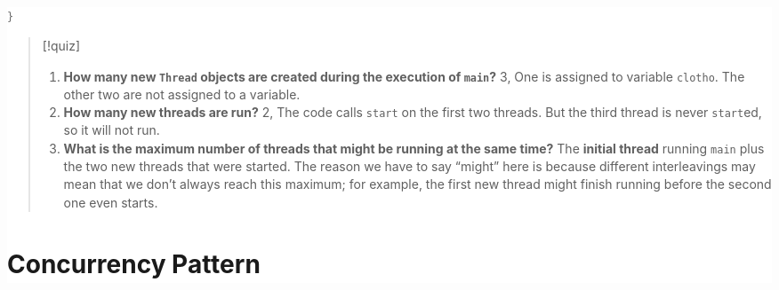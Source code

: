 ```java
}
```
> [!quiz] 
> 1. **How many new `Thread` objects are created during the execution of `main`?**
> 	3, One is assigned to variable `clotho`. The other two are not assigned to a variable.
> 1. **How many new threads are run?**
> 	2, The code calls `start` on the first two threads. But the third thread is never `start`ed, so it will not run.
> 1. **What is the maximum number of threads that might be running at the same time?**
> 	The **initial thread** running `main` plus the two new threads that were started. The reason we have to say “might” here is because different interleavings may mean that we don’t always reach this maximum; for example, the first new thread might finish running before the second one even starts.










# Concurrency Pattern








